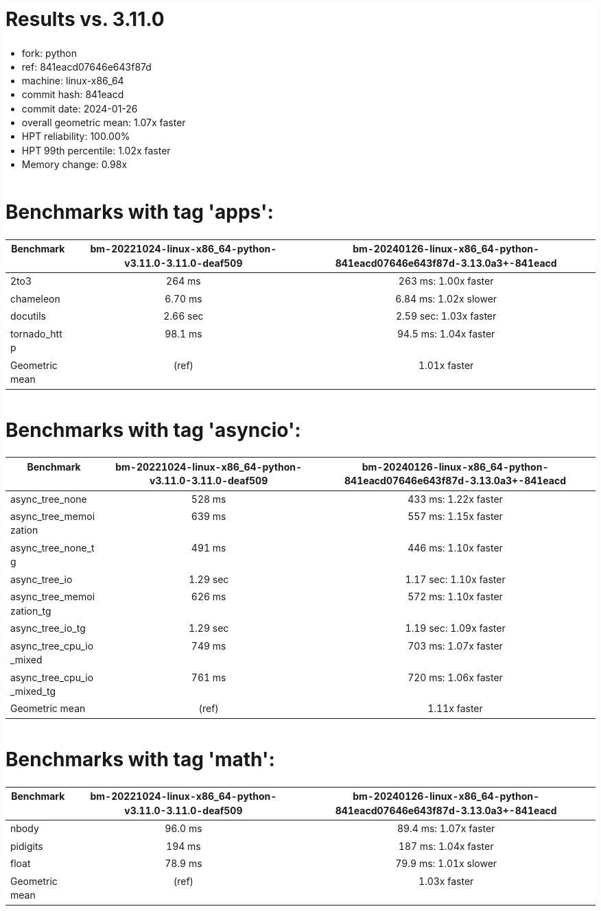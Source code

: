 
# Results vs. 3.11.0

- fork: python
- ref: 841eacd07646e643f87d
- machine: linux-x86_64
- commit hash: 841eacd
- commit date: 2024-01-26
- overall geometric mean: 1.07x faster
- HPT reliability: 100.00%
- HPT 99th percentile: 1.02x faster
- Memory change: 0.98x

Benchmarks with tag 'apps':
===========================

| Benchmark      | bm-20221024-linux-x86_64-python-v3.11.0-3.11.0-deaf509 | bm-20240126-linux-x86_64-python-841eacd07646e643f87d-3.13.0a3+-841eacd |
|----------------|:------------------------------------------------------:|:----------------------------------------------------------------------:|
| 2to3           | 264 ms                                                 | 263 ms: 1.00x faster                                                   |
| chameleon      | 6.70 ms                                                | 6.84 ms: 1.02x slower                                                  |
| docutils       | 2.66 sec                                               | 2.59 sec: 1.03x faster                                                 |
| tornado_http   | 98.1 ms                                                | 94.5 ms: 1.04x faster                                                  |
| Geometric mean | (ref)                                                  | 1.01x faster                                                           |

Benchmarks with tag 'asyncio':
==============================

| Benchmark                  | bm-20221024-linux-x86_64-python-v3.11.0-3.11.0-deaf509 | bm-20240126-linux-x86_64-python-841eacd07646e643f87d-3.13.0a3+-841eacd |
|----------------------------|:------------------------------------------------------:|:----------------------------------------------------------------------:|
| async_tree_none            | 528 ms                                                 | 433 ms: 1.22x faster                                                   |
| async_tree_memoization     | 639 ms                                                 | 557 ms: 1.15x faster                                                   |
| async_tree_none_tg         | 491 ms                                                 | 446 ms: 1.10x faster                                                   |
| async_tree_io              | 1.29 sec                                               | 1.17 sec: 1.10x faster                                                 |
| async_tree_memoization_tg  | 626 ms                                                 | 572 ms: 1.10x faster                                                   |
| async_tree_io_tg           | 1.29 sec                                               | 1.19 sec: 1.09x faster                                                 |
| async_tree_cpu_io_mixed    | 749 ms                                                 | 703 ms: 1.07x faster                                                   |
| async_tree_cpu_io_mixed_tg | 761 ms                                                 | 720 ms: 1.06x faster                                                   |
| Geometric mean             | (ref)                                                  | 1.11x faster                                                           |

Benchmarks with tag 'math':
===========================

| Benchmark      | bm-20221024-linux-x86_64-python-v3.11.0-3.11.0-deaf509 | bm-20240126-linux-x86_64-python-841eacd07646e643f87d-3.13.0a3+-841eacd |
|----------------|:------------------------------------------------------:|:----------------------------------------------------------------------:|
| nbody          | 96.0 ms                                                | 89.4 ms: 1.07x faster                                                  |
| pidigits       | 194 ms                                                 | 187 ms: 1.04x faster                                                   |
| float          | 78.9 ms                                                | 79.9 ms: 1.01x slower                                                  |
| Geometric mean | (ref)                                                  | 1.03x faster                                                           |
